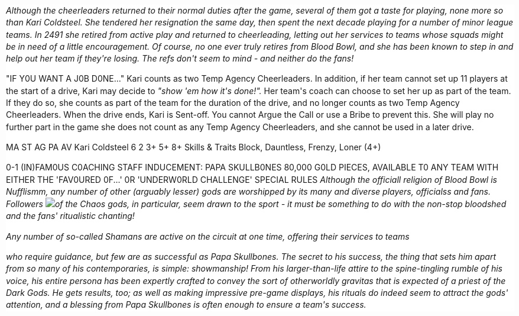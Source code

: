 *Although the cheerleaders returned to their normal* *duties after the
game, several of them got a taste for* *playing, none more so than Kari
Coldsteel. She tendered* *her resignation the same day, then spent the
next* *decade playing for a number of minor league teams.*
*In 2491 she retired from active play and returned to* *cheerleading,
letting out her services to teams whose* *squads might be in need of a
little encouragement. Of* *course, no one ever truly retires from Blood
Bowl, and* *she has been known to step in and help out her team*
*if they're losing. The refs don't seem to mind - and* *neither do the
fans!*

"IF Y0U WANT A J0B D0NE..."
Kari counts as two Temp Agency Cheerleaders. In addition, if her team
cannot set up 11 players at the start of a
drive, Kari may decide to *"show 'em how it's done!".*
Her team's coach can choose to set her up as part of
the team. If they do so, she counts as part of the team
for the duration of the drive, and no longer counts as two Temp Agency
Cheerleaders. When the drive ends, Kari
is Sent-off. You cannot Argue the Call or use a Bribe to prevent this.
She will play no further part in the game she does not count as any Temp
Agency Cheerleaders, and she cannot be used in a later drive.

MA ST AG PA AV Kari Coldsteel 6 2 3+ 5+ 8+ Skills & Traits Block,
Dauntless, Frenzy, Loner (4+)
>
0-1 (IN)FAM0US C0ACHING STAFF INDUCEMENT: PAPA SKULLB0NES
80,000 G0LD PIECES, AVAILABLE T0 ANY TEAM
WITH EITHER THE 'FAV0URED 0F...' 0R 'UNDERW0RLD CHALLENGE' SPECIAL
RULES
*Although the officiall religion of Blood Bowl is Nufflismm, any*
*number of other (arguably lesser) gods are worshipped by* *its many
and diverse players, officialss and fans. Followers*
![](./media/death_zone/image132.jpg)*of the Chaos gods, in particular, seem
drawn to the sport*
*- it must be something to do with the non-stop bloodshed* *and the
fans' ritualistic chanting!*
>
*Any number of so-called Shamans are active on*
*the circuit at one time, offering their services to teams*
>
*who require guidance, but few are as successful as*
*Papa Skullbones. The secret to his success, the thing*
*that sets him apart from so many of his contemporaries,* *is simple:
showmanship! From his larger-than-life attire*
*to the spine-tingling rumble of his voice, his entire* *persona has
been expertly crafted to convey the sort*
*of otherworldly gravitas that is expected of a priest of*
*the Dark Gods. He gets results, too; as well as making* *impressive
pre-game displays, his rituals do indeed seem* *to attract the gods'
attention, and a blessing from Papa* *Skullbones is often enough to
ensure a team's success.*
